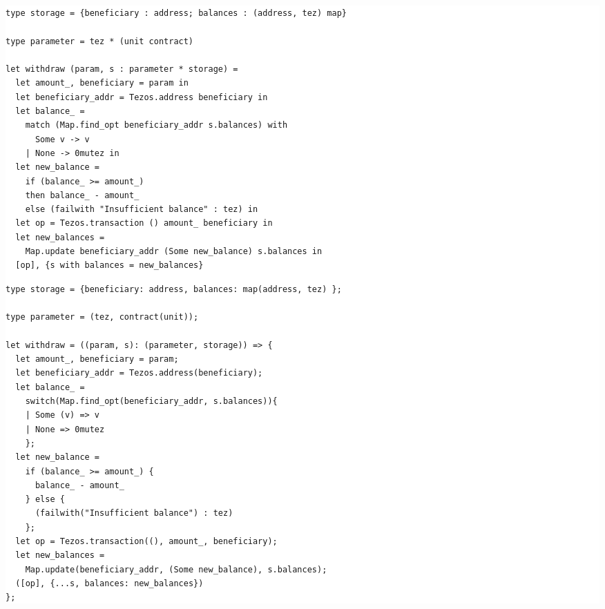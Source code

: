 </Syntax>
<Syntax syntax="cameligo">

```cameligo
type storage = {beneficiary : address; balances : (address, tez) map}

type parameter = tez * (unit contract)

let withdraw (param, s : parameter * storage) =
  let amount_, beneficiary = param in
  let beneficiary_addr = Tezos.address beneficiary in
  let balance_ =
    match (Map.find_opt beneficiary_addr s.balances) with
      Some v -> v
    | None -> 0mutez in
  let new_balance =
    if (balance_ >= amount_)
    then balance_ - amount_
    else (failwith "Insufficient balance" : tez) in
  let op = Tezos.transaction () amount_ beneficiary in
  let new_balances =
    Map.update beneficiary_addr (Some new_balance) s.balances in
  [op], {s with balances = new_balances}
```

</Syntax>
<Syntax syntax="reasonligo">

```reasonligo
type storage = {beneficiary: address, balances: map(address, tez) };

type parameter = (tez, contract(unit));

let withdraw = ((param, s): (parameter, storage)) => {
  let amount_, beneficiary = param;
  let beneficiary_addr = Tezos.address(beneficiary);
  let balance_ =
    switch(Map.find_opt(beneficiary_addr, s.balances)){
    | Some (v) => v
    | None => 0mutez
    };
  let new_balance =
    if (balance_ >= amount_) {
      balance_ - amount_
    } else {
      (failwith("Insufficient balance") : tez)
    };
  let op = Tezos.transaction((), amount_, beneficiary);
  let new_balances =
    Map.update(beneficiary_addr, (Some new_balance), s.balances);
  ([op], {...s, balances: new_balances})
};
```
